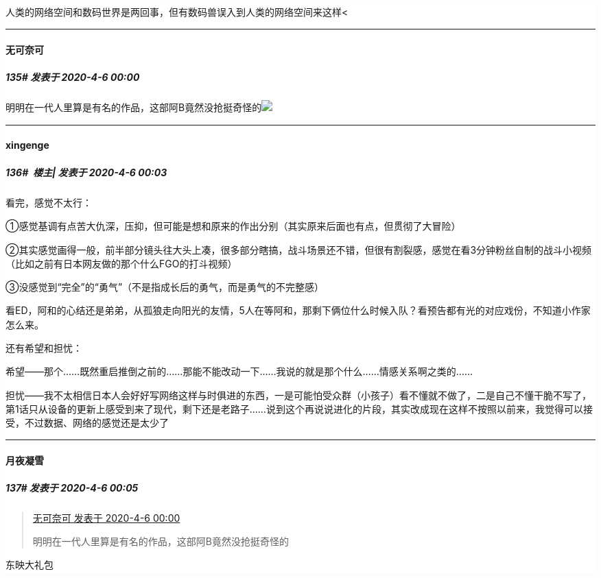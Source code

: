 人类的网络空间和数码世界是两回事，但有数码兽误入到人类的网络空间来这样&lt;







-----

####  无可奈可  
##### 135#       发表于 2020-4-6 00:00




明明在一代人里算是有名的作品，这部阿B竟然没抢挺奇怪的<img src="https://static.saraba1st.com/image/smiley/face2017/049.png" referrerpolicy="no-referrer">







-----

####  xingenge  
##### 136#         楼主| 发表于 2020-4-6 00:03




看完，感觉不太行：

①感觉基调有点苦大仇深，压抑，但可能是想和原来的作出分别（其实原来后面也有点，但贯彻了大冒险）

②其实感觉画得一般，前半部分镜头往大头上凑，很多部分瞎搞，战斗场景还不错，但很有割裂感，感觉在看3分钟粉丝自制的战斗小视频（比如之前有日本网友做的那个什么FGO的打斗视频）

③没感觉到“完全”的“勇气”（不是指成长后的勇气，而是勇气的不完整感）


看ED，阿和的心结还是弟弟，从孤狼走向阳光的友情，5人在等阿和，那剩下俩位什么时候入队？看预告都有光的对应戏份，不知道小作家怎么来。


还有希望和担忧：

希望——那个……既然重启推倒之前的……那能不能改动一下……我说的就是那个什么……情感关系啊之类的……

担忧——我不太相信日本人会好好写网络这样与时俱进的东西，一是可能怕受众群（小孩子）看不懂就不做了，二是自己不懂干脆不写了，第1话只从设备的更新上感受到来了现代，剩下还是老路子……说到这个再说说进化的片段，其实改成现在这样不按照以前来，我觉得可以接受，不过数据、网络的感觉还是太少了







-----

####  月夜凝雪  
##### 137#       发表于 2020-4-6 00:05



<blockquote><a href="httphttps://bbs.saraba1st.com/2b/forum.php?mod=redirect&amp;goto=findpost&amp;pid=46987902&amp;ptid=1909927" target="_blank">无可奈可 发表于 2020-4-6 00:00</a>

明明在一代人里算是有名的作品，这部阿B竟然没抢挺奇怪的</blockquote>
东映大礼包
